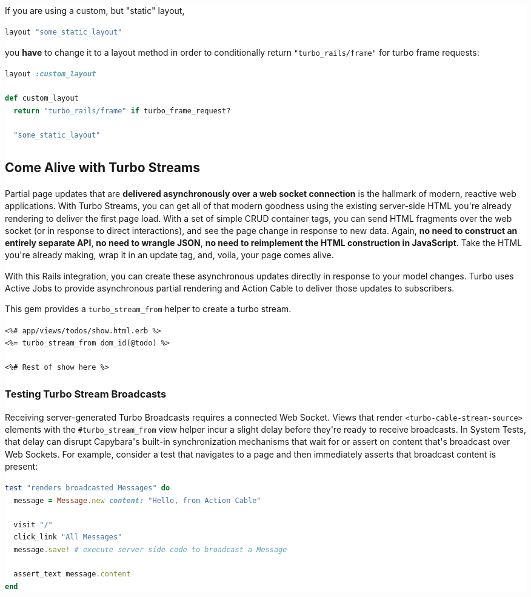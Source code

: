 If you are using a custom, but "static" layout,

```ruby
layout "some_static_layout"
```

you **have** to change it to a layout method in order to conditionally return `"turbo_rails/frame"` for turbo frame requests:

```ruby
layout :custom_layout

def custom_layout
  return "turbo_rails/frame" if turbo_frame_request?

  "some_static_layout"
```

## Come Alive with Turbo Streams

Partial page updates that are **delivered asynchronously over a web socket connection** is the hallmark of modern, reactive web applications. With Turbo Streams, you can get all of that modern goodness using the existing server-side HTML you're already rendering to deliver the first page load. With a set of simple CRUD container tags, you can send HTML fragments over the web socket (or in response to direct interactions), and see the page change in response to new data. Again, **no need to construct an entirely separate API**, **no need to wrangle JSON**, **no need to reimplement the HTML construction in JavaScript**. Take the HTML you're already making, wrap it in an update tag, and, voila, your page comes alive.

With this Rails integration, you can create these asynchronous updates directly in response to your model changes. Turbo uses Active Jobs to provide asynchronous partial rendering and Action Cable to deliver those updates to subscribers.

This gem provides a `turbo_stream_from` helper to create a turbo stream.

```erb
<%# app/views/todos/show.html.erb %>
<%= turbo_stream_from dom_id(@todo) %>

<%# Rest of show here %>
```

### Testing Turbo Stream Broadcasts

Receiving server-generated Turbo Broadcasts requires a connected Web Socket.
Views that render `<turbo-cable-stream-source>` elements with the
`#turbo_stream_from` view helper incur a slight delay before they're ready to
receive broadcasts. In System Tests, that delay can disrupt Capybara's built-in
synchronization mechanisms that wait for or assert on content that's broadcast
over Web Sockets. For example, consider a test that navigates to a page and then
immediately asserts that broadcast content is present:

```ruby
test "renders broadcasted Messages" do
  message = Message.new content: "Hello, from Action Cable"

  visit "/"
  click_link "All Messages"
  message.save! # execute server-side code to broadcast a Message

  assert_text message.content
end
```
